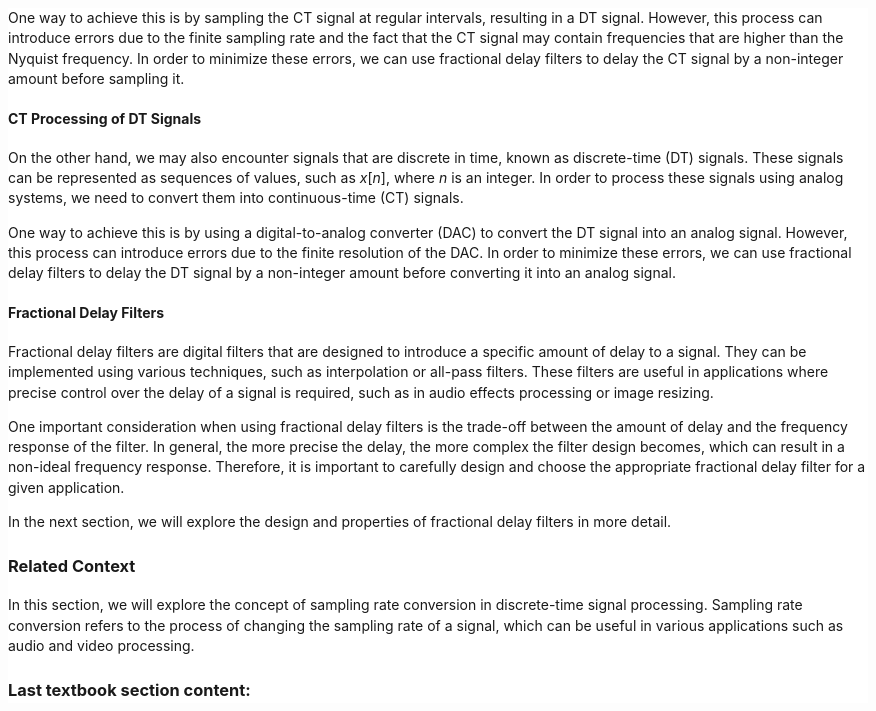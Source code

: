 

One way to achieve this is by sampling the CT signal at regular intervals, resulting in a DT signal. However, this process can introduce errors due to the finite sampling rate and the fact that the CT signal may contain frequencies that are higher than the Nyquist frequency. In order to minimize these errors, we can use fractional delay filters to delay the CT signal by a non-integer amount before sampling it.



#### CT Processing of DT Signals



On the other hand, we may also encounter signals that are discrete in time, known as discrete-time (DT) signals. These signals can be represented as sequences of values, such as $x[n]$, where $n$ is an integer. In order to process these signals using analog systems, we need to convert them into continuous-time (CT) signals.



One way to achieve this is by using a digital-to-analog converter (DAC) to convert the DT signal into an analog signal. However, this process can introduce errors due to the finite resolution of the DAC. In order to minimize these errors, we can use fractional delay filters to delay the DT signal by a non-integer amount before converting it into an analog signal.



#### Fractional Delay Filters



Fractional delay filters are digital filters that are designed to introduce a specific amount of delay to a signal. They can be implemented using various techniques, such as interpolation or all-pass filters. These filters are useful in applications where precise control over the delay of a signal is required, such as in audio effects processing or image resizing.



One important consideration when using fractional delay filters is the trade-off between the amount of delay and the frequency response of the filter. In general, the more precise the delay, the more complex the filter design becomes, which can result in a non-ideal frequency response. Therefore, it is important to carefully design and choose the appropriate fractional delay filter for a given application.



In the next section, we will explore the design and properties of fractional delay filters in more detail. 





### Related Context

In this section, we will explore the concept of sampling rate conversion in discrete-time signal processing. Sampling rate conversion refers to the process of changing the sampling rate of a signal, which can be useful in various applications such as audio and video processing.



### Last textbook section content:

